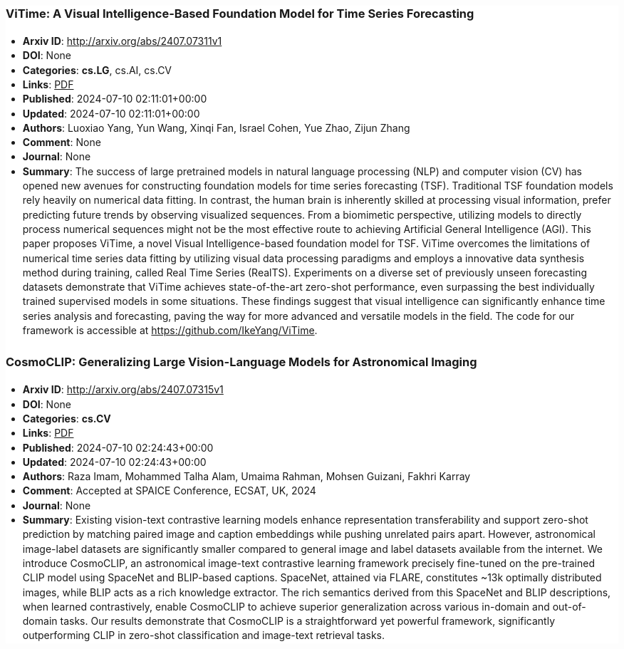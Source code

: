 

### ViTime: A Visual Intelligence-Based Foundation Model for Time Series Forecasting
- **Arxiv ID**: http://arxiv.org/abs/2407.07311v1
- **DOI**: None
- **Categories**: **cs.LG**, cs.AI, cs.CV
- **Links**: [PDF](http://arxiv.org/pdf/2407.07311v1)
- **Published**: 2024-07-10 02:11:01+00:00
- **Updated**: 2024-07-10 02:11:01+00:00
- **Authors**: Luoxiao Yang, Yun Wang, Xinqi Fan, Israel Cohen, Yue Zhao, Zijun Zhang
- **Comment**: None
- **Journal**: None
- **Summary**: The success of large pretrained models in natural language processing (NLP) and computer vision (CV) has opened new avenues for constructing foundation models for time series forecasting (TSF). Traditional TSF foundation models rely heavily on numerical data fitting. In contrast, the human brain is inherently skilled at processing visual information, prefer predicting future trends by observing visualized sequences. From a biomimetic perspective, utilizing models to directly process numerical sequences might not be the most effective route to achieving Artificial General Intelligence (AGI). This paper proposes ViTime, a novel Visual Intelligence-based foundation model for TSF. ViTime overcomes the limitations of numerical time series data fitting by utilizing visual data processing paradigms and employs a innovative data synthesis method during training, called Real Time Series (RealTS). Experiments on a diverse set of previously unseen forecasting datasets demonstrate that ViTime achieves state-of-the-art zero-shot performance, even surpassing the best individually trained supervised models in some situations. These findings suggest that visual intelligence can significantly enhance time series analysis and forecasting, paving the way for more advanced and versatile models in the field. The code for our framework is accessible at https://github.com/IkeYang/ViTime.



### CosmoCLIP: Generalizing Large Vision-Language Models for Astronomical Imaging
- **Arxiv ID**: http://arxiv.org/abs/2407.07315v1
- **DOI**: None
- **Categories**: **cs.CV**
- **Links**: [PDF](http://arxiv.org/pdf/2407.07315v1)
- **Published**: 2024-07-10 02:24:43+00:00
- **Updated**: 2024-07-10 02:24:43+00:00
- **Authors**: Raza Imam, Mohammed Talha Alam, Umaima Rahman, Mohsen Guizani, Fakhri Karray
- **Comment**: Accepted at SPAICE Conference, ECSAT, UK, 2024
- **Journal**: None
- **Summary**: Existing vision-text contrastive learning models enhance representation transferability and support zero-shot prediction by matching paired image and caption embeddings while pushing unrelated pairs apart. However, astronomical image-label datasets are significantly smaller compared to general image and label datasets available from the internet. We introduce CosmoCLIP, an astronomical image-text contrastive learning framework precisely fine-tuned on the pre-trained CLIP model using SpaceNet and BLIP-based captions. SpaceNet, attained via FLARE, constitutes ~13k optimally distributed images, while BLIP acts as a rich knowledge extractor. The rich semantics derived from this SpaceNet and BLIP descriptions, when learned contrastively, enable CosmoCLIP to achieve superior generalization across various in-domain and out-of-domain tasks. Our results demonstrate that CosmoCLIP is a straightforward yet powerful framework, significantly outperforming CLIP in zero-shot classification and image-text retrieval tasks.
